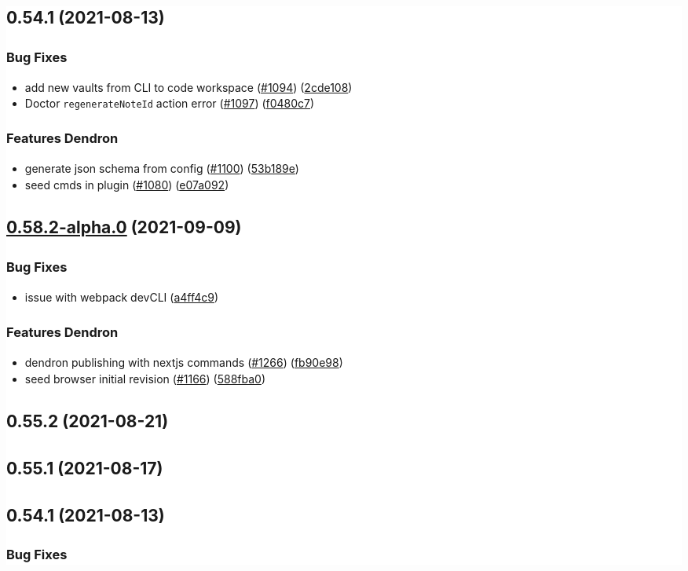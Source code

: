 

## 0.54.1 (2021-08-13)


### Bug Fixes

* add new vaults from CLI to code workspace ([#1094](https://github.com/dendronhq/dendron/issues/1094)) ([2cde108](https://github.com/dendronhq/dendron/commit/2cde108b4c88a5c9d13b8eb6370f69879d6c9a62))
* Doctor `regenerateNoteId` action error ([#1097](https://github.com/dendronhq/dendron/issues/1097)) ([f0480c7](https://github.com/dendronhq/dendron/commit/f0480c7306eb07a2d40ea2b4278757d6c8dd26bb))


### Features Dendron

* generate json schema from config ([#1100](https://github.com/dendronhq/dendron/issues/1100)) ([53b189e](https://github.com/dendronhq/dendron/commit/53b189ec973a8d3d3ccf300a0e59908197f4efb1))
* seed cmds in plugin ([#1080](https://github.com/dendronhq/dendron/issues/1080)) ([e07a092](https://github.com/dendronhq/dendron/commit/e07a092b1a75548574f2ea45f1b465490b2091f3))





## [0.58.2-alpha.0](https://github.com/dendronhq/dendron/compare/v0.53.0...v0.58.2-alpha.0) (2021-09-09)


### Bug Fixes

* issue with webpack devCLI ([a4ff4c9](https://github.com/dendronhq/dendron/commit/a4ff4c9ae28ff31ab6f9483c339ae78b5144e185))


### Features Dendron

* dendron publishing with nextjs commands ([#1266](https://github.com/dendronhq/dendron/issues/1266)) ([fb90e98](https://github.com/dendronhq/dendron/commit/fb90e98999c1073b58480eb7364f6a70e31a6903))
* seed browser initial revision ([#1166](https://github.com/dendronhq/dendron/issues/1166)) ([588fba0](https://github.com/dendronhq/dendron/commit/588fba05bbd9e3dabadd5e02d9fde72d80ed8148))



## 0.55.2 (2021-08-21)



## 0.55.1 (2021-08-17)



## 0.54.1 (2021-08-13)


### Bug Fixes
